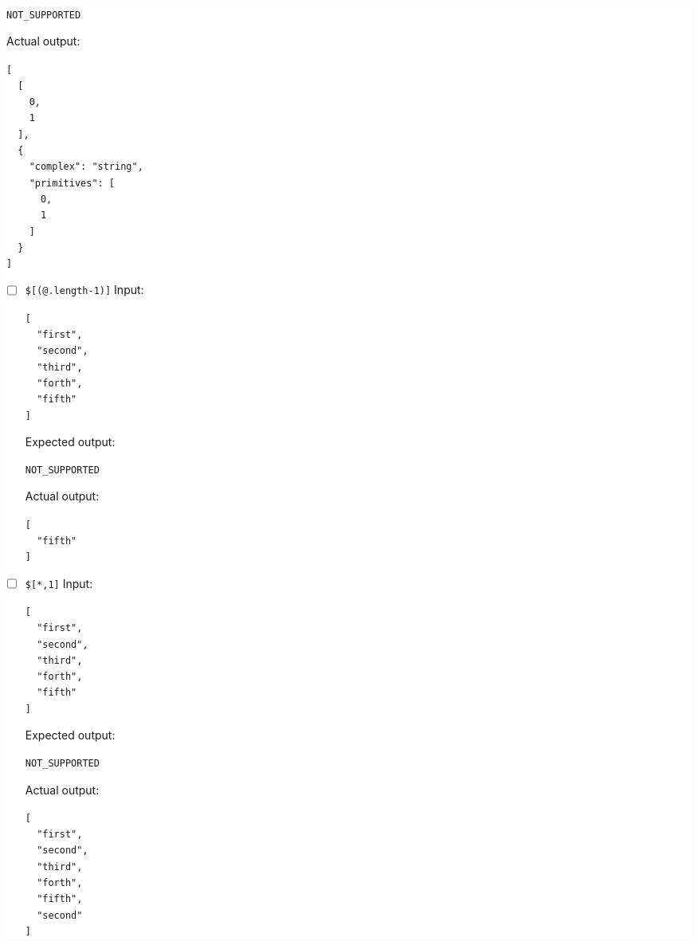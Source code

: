   ```
  NOT_SUPPORTED
  ```
  Actual output:
  ```
  [
    [
      0,
      1
    ],
    {
      "complex": "string",
      "primitives": [
        0,
        1
      ]
    }
  ]
  ```

- [ ] `$[(@.length-1)]`
  Input:
  ```
  [
    "first",
    "second",
    "third",
    "forth",
    "fifth"
  ]
  ```
  Expected output:
  ```
  NOT_SUPPORTED
  ```
  Actual output:
  ```
  [
    "fifth"
  ]
  ```

- [ ] `$[*,1]`
  Input:
  ```
  [
    "first",
    "second",
    "third",
    "forth",
    "fifth"
  ]
  ```
  Expected output:
  ```
  NOT_SUPPORTED
  ```
  Actual output:
  ```
  [
    "first",
    "second",
    "third",
    "forth",
    "fifth",
    "second"
  ]
  ```